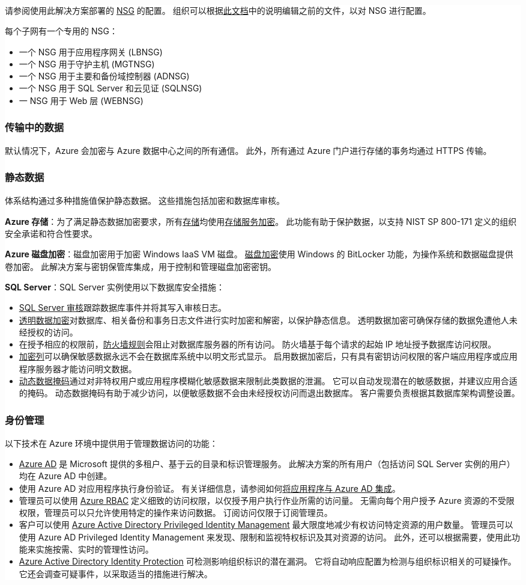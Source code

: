 请参阅使用此解决方案部署的 [NSG](https://github.com/Azure/fedramp-iaas-webapp/blob/master/nestedtemplates/virtualNetworkNSG.json) 的配置。 组织可以根据[此文档](https://docs.microsoft.com/azure/virtual-network/virtual-networks-nsg)中的说明编辑之前的文件，以对 NSG 进行配置。

每个子网有一个专用的 NSG：
- 一个 NSG 用于应用程序网关 (LBNSG)
- 一个 NSG 用于守护主机 (MGTNSG)
- 一个 NSG 用于主要和备份域控制器 (ADNSG)
- 一个 NSG 用于 SQL Server 和云见证 (SQLNSG)
- 一 NSG 用于 Web 层 (WEBNSG)

### <a name="data-in-transit"></a>传输中的数据
默认情况下，Azure 会加密与 Azure 数据中心之间的所有通信。 此外，所有通过 Azure 门户进行存储的事务均通过 HTTPS 传输。

### <a name="data-at-rest"></a>静态数据
体系结构通过多种措施值保护静态数据。 这些措施包括加密和数据库审核。

**Azure 存储**：为了满足静态数据加密要求，所有[存储](https://azure.microsoft.com/services/storage/)均使用[存储服务加密](https://docs.microsoft.com/azure/storage/storage-service-encryption)。 此功能有助于保护数据，以支持 NIST SP 800-171 定义的组织安全承诺和符合性要求。

**Azure 磁盘加密**：磁盘加密用于加密 Windows IaaS VM 磁盘。 [磁盘加密](https://docs.microsoft.com/azure/security/azure-security-disk-encryption)使用 Windows 的 BitLocker 功能，为操作系统和数据磁盘提供卷加密。 此解决方案与密钥保管库集成，用于控制和管理磁盘加密密钥。

**SQL Server**：SQL Server 实例使用以下数据库安全措施：
-   [SQL Server 审核](https://docs.microsoft.com/sql/relational-databases/security/auditing/sql-server-audit-database-engine?view=sql-server-2017)跟踪数据库事件并将其写入审核日志。
-   [透明数据加密](https://docs.microsoft.com/sql/relational-databases/security/encryption/transparent-data-encryption?view=sql-server-2017)对数据库、相关备份和事务日志文件进行实时加密和解密，以保护静态信息。 透明数据加密可确保存储的数据免遭他人未经授权的访问。
-   在授予相应的权限前，[防火墙规则](https://docs.microsoft.com/azure/sql-database/sql-database-firewall-configure)会阻止对数据库服务器的所有访问。 防火墙基于每个请求的起始 IP 地址授予数据库访问权限。
-   [加密列](https://docs.microsoft.com/sql/relational-databases/security/encryption/always-encrypted-wizard?view=sql-server-2017)可以确保敏感数据永远不会在数据库系统中以明文形式显示。 启用数据加密后，只有具有密钥访问权限的客户端应用程序或应用程序服务器才能访问明文数据。
- [动态数据掩码](https://docs.microsoft.com/sql/relational-databases/security/dynamic-data-masking?view=sql-server-2017)通过对非特权用户或应用程序模糊化敏感数据来限制此类数据的泄漏。 它可以自动发现潜在的敏感数据，并建议应用合适的掩码。 动态数据掩码有助于减少访问，以便敏感数据不会由未经授权访问而退出数据库。 客户需要负责根据其数据库架构调整设置。

### <a name="identity-management"></a>身份管理
以下技术在 Azure 环境中提供用于管理数据访问的功能：
-   [Azure AD](https://azure.microsoft.com/services/active-directory/) 是 Microsoft 提供的多租户、基于云的目录和标识管理服务。 此解决方案的所有用户（包括访问 SQL Server 实例的用户）均在 Azure AD 中创建。
-   使用 Azure AD 对应用程序执行身份验证。 有关详细信息，请参阅如何[将应用程序与 Azure AD 集成](https://docs.microsoft.com/azure/active-directory/develop/active-directory-integrating-applications)。
-   管理员可以使用 [Azure RBAC](https://docs.microsoft.com/azure/active-directory/role-based-access-control-configure) 定义细致的访问权限，以仅授予用户执行作业所需的访问量。 无需向每个用户授予 Azure 资源的不受限权限，管理员可以只允许使用特定的操作来访问数据。 订阅访问仅限于订阅管理员。
- 客户可以使用 [Azure Active Directory Privileged Identity Management](https://docs.microsoft.com/azure/active-directory/active-directory-privileged-identity-management-getting-started) 最大限度地减少有权访问特定资源的用户数量。 管理员可以使用 Azure AD Privileged Identity Management 来发现、限制和监视特权标识及其对资源的访问。 此外，还可以根据需要，使用此功能来实施按需、实时的管理性访问。
- [Azure Active Directory Identity Protection](https://docs.microsoft.com/azure/active-directory/active-directory-identityprotection) 可检测影响组织标识的潜在漏洞。 它将自动响应配置为检测与组织标识相关的可疑操作。 它还会调查可疑事件，以采取适当的措施进行解决。
